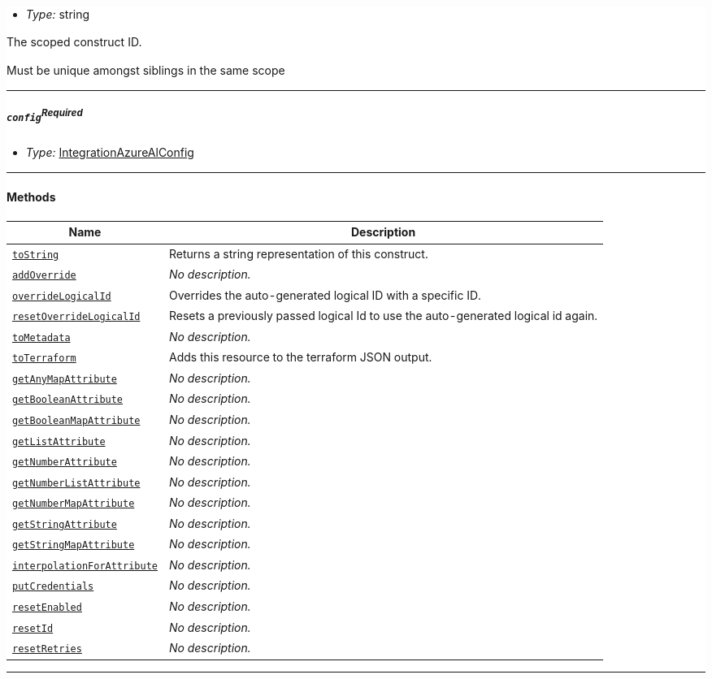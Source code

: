- *Type:* string

The scoped construct ID.

Must be unique amongst siblings in the same scope

---

##### `config`<sup>Required</sup> <a name="config" id="rhizo-co-terraform-provider-lacework.integrationAzureAl.IntegrationAzureAl.Initializer.parameter.config"></a>

- *Type:* <a href="#rhizo-co-terraform-provider-lacework.integrationAzureAl.IntegrationAzureAlConfig">IntegrationAzureAlConfig</a>

---

#### Methods <a name="Methods" id="Methods"></a>

| **Name** | **Description** |
| --- | --- |
| <code><a href="#rhizo-co-terraform-provider-lacework.integrationAzureAl.IntegrationAzureAl.toString">toString</a></code> | Returns a string representation of this construct. |
| <code><a href="#rhizo-co-terraform-provider-lacework.integrationAzureAl.IntegrationAzureAl.addOverride">addOverride</a></code> | *No description.* |
| <code><a href="#rhizo-co-terraform-provider-lacework.integrationAzureAl.IntegrationAzureAl.overrideLogicalId">overrideLogicalId</a></code> | Overrides the auto-generated logical ID with a specific ID. |
| <code><a href="#rhizo-co-terraform-provider-lacework.integrationAzureAl.IntegrationAzureAl.resetOverrideLogicalId">resetOverrideLogicalId</a></code> | Resets a previously passed logical Id to use the auto-generated logical id again. |
| <code><a href="#rhizo-co-terraform-provider-lacework.integrationAzureAl.IntegrationAzureAl.toMetadata">toMetadata</a></code> | *No description.* |
| <code><a href="#rhizo-co-terraform-provider-lacework.integrationAzureAl.IntegrationAzureAl.toTerraform">toTerraform</a></code> | Adds this resource to the terraform JSON output. |
| <code><a href="#rhizo-co-terraform-provider-lacework.integrationAzureAl.IntegrationAzureAl.getAnyMapAttribute">getAnyMapAttribute</a></code> | *No description.* |
| <code><a href="#rhizo-co-terraform-provider-lacework.integrationAzureAl.IntegrationAzureAl.getBooleanAttribute">getBooleanAttribute</a></code> | *No description.* |
| <code><a href="#rhizo-co-terraform-provider-lacework.integrationAzureAl.IntegrationAzureAl.getBooleanMapAttribute">getBooleanMapAttribute</a></code> | *No description.* |
| <code><a href="#rhizo-co-terraform-provider-lacework.integrationAzureAl.IntegrationAzureAl.getListAttribute">getListAttribute</a></code> | *No description.* |
| <code><a href="#rhizo-co-terraform-provider-lacework.integrationAzureAl.IntegrationAzureAl.getNumberAttribute">getNumberAttribute</a></code> | *No description.* |
| <code><a href="#rhizo-co-terraform-provider-lacework.integrationAzureAl.IntegrationAzureAl.getNumberListAttribute">getNumberListAttribute</a></code> | *No description.* |
| <code><a href="#rhizo-co-terraform-provider-lacework.integrationAzureAl.IntegrationAzureAl.getNumberMapAttribute">getNumberMapAttribute</a></code> | *No description.* |
| <code><a href="#rhizo-co-terraform-provider-lacework.integrationAzureAl.IntegrationAzureAl.getStringAttribute">getStringAttribute</a></code> | *No description.* |
| <code><a href="#rhizo-co-terraform-provider-lacework.integrationAzureAl.IntegrationAzureAl.getStringMapAttribute">getStringMapAttribute</a></code> | *No description.* |
| <code><a href="#rhizo-co-terraform-provider-lacework.integrationAzureAl.IntegrationAzureAl.interpolationForAttribute">interpolationForAttribute</a></code> | *No description.* |
| <code><a href="#rhizo-co-terraform-provider-lacework.integrationAzureAl.IntegrationAzureAl.putCredentials">putCredentials</a></code> | *No description.* |
| <code><a href="#rhizo-co-terraform-provider-lacework.integrationAzureAl.IntegrationAzureAl.resetEnabled">resetEnabled</a></code> | *No description.* |
| <code><a href="#rhizo-co-terraform-provider-lacework.integrationAzureAl.IntegrationAzureAl.resetId">resetId</a></code> | *No description.* |
| <code><a href="#rhizo-co-terraform-provider-lacework.integrationAzureAl.IntegrationAzureAl.resetRetries">resetRetries</a></code> | *No description.* |

---